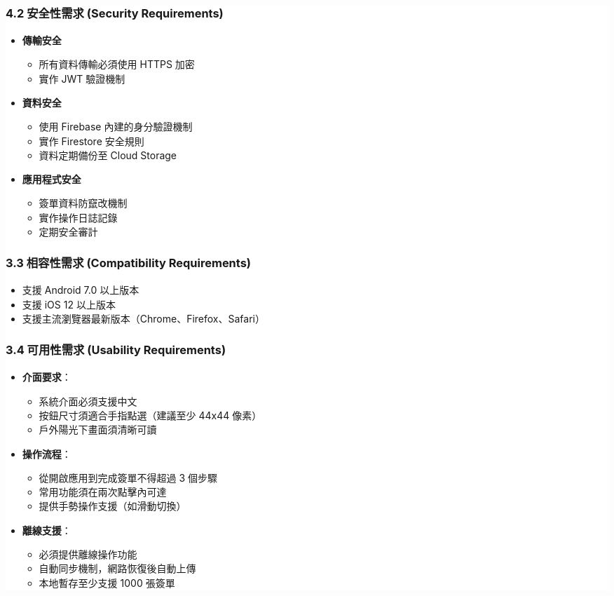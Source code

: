 ### 4.2 安全性需求 (Security Requirements)
- **傳輸安全**
  - 所有資料傳輸必須使用 HTTPS 加密
  - 實作 JWT 驗證機制

- **資料安全**
  - 使用 Firebase 內建的身分驗證機制
  - 實作 Firestore 安全規則
  - 資料定期備份至 Cloud Storage

- **應用程式安全**
  - 簽單資料防竄改機制
  - 實作操作日誌記錄
  - 定期安全審計

### 3.3 相容性需求 (Compatibility Requirements)
- 支援 Android 7.0 以上版本
- 支援 iOS 12 以上版本
- 支援主流瀏覽器最新版本（Chrome、Firefox、Safari）

### 3.4 可用性需求 (Usability Requirements)
- **介面要求**：
  - 系統介面必須支援中文
  - 按鈕尺寸須適合手指點選（建議至少 44x44 像素）
  - 戶外陽光下畫面須清晰可讀

- **操作流程**：
  - 從開啟應用到完成簽單不得超過 3 個步驟
  - 常用功能須在兩次點擊內可達
  - 提供手勢操作支援（如滑動切換）

- **離線支援**：
  - 必須提供離線操作功能
  - 自動同步機制，網路恢復後自動上傳
  - 本地暫存至少支援 1000 張簽單

